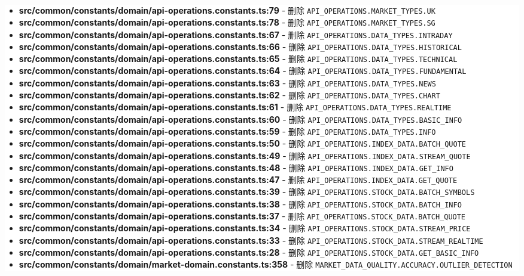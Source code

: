 - **src/common/constants/domain/api-operations.constants.ts:79** - 删除 `API_OPERATIONS.MARKET_TYPES.UK`
- **src/common/constants/domain/api-operations.constants.ts:78** - 删除 `API_OPERATIONS.MARKET_TYPES.SG`
- **src/common/constants/domain/api-operations.constants.ts:67** - 删除 `API_OPERATIONS.DATA_TYPES.INTRADAY`
- **src/common/constants/domain/api-operations.constants.ts:66** - 删除 `API_OPERATIONS.DATA_TYPES.HISTORICAL`
- **src/common/constants/domain/api-operations.constants.ts:65** - 删除 `API_OPERATIONS.DATA_TYPES.TECHNICAL`
- **src/common/constants/domain/api-operations.constants.ts:64** - 删除 `API_OPERATIONS.DATA_TYPES.FUNDAMENTAL`
- **src/common/constants/domain/api-operations.constants.ts:63** - 删除 `API_OPERATIONS.DATA_TYPES.NEWS`
- **src/common/constants/domain/api-operations.constants.ts:62** - 删除 `API_OPERATIONS.DATA_TYPES.CHART`
- **src/common/constants/domain/api-operations.constants.ts:61** - 删除 `API_OPERATIONS.DATA_TYPES.REALTIME`
- **src/common/constants/domain/api-operations.constants.ts:60** - 删除 `API_OPERATIONS.DATA_TYPES.BASIC_INFO`
- **src/common/constants/domain/api-operations.constants.ts:59** - 删除 `API_OPERATIONS.DATA_TYPES.INFO`
- **src/common/constants/domain/api-operations.constants.ts:50** - 删除 `API_OPERATIONS.INDEX_DATA.BATCH_QUOTE`
- **src/common/constants/domain/api-operations.constants.ts:49** - 删除 `API_OPERATIONS.INDEX_DATA.STREAM_QUOTE`
- **src/common/constants/domain/api-operations.constants.ts:48** - 删除 `API_OPERATIONS.INDEX_DATA.GET_INFO`
- **src/common/constants/domain/api-operations.constants.ts:47** - 删除 `API_OPERATIONS.INDEX_DATA.GET_QUOTE`
- **src/common/constants/domain/api-operations.constants.ts:39** - 删除 `API_OPERATIONS.STOCK_DATA.BATCH_SYMBOLS`
- **src/common/constants/domain/api-operations.constants.ts:38** - 删除 `API_OPERATIONS.STOCK_DATA.BATCH_INFO`
- **src/common/constants/domain/api-operations.constants.ts:37** - 删除 `API_OPERATIONS.STOCK_DATA.BATCH_QUOTE`
- **src/common/constants/domain/api-operations.constants.ts:34** - 删除 `API_OPERATIONS.STOCK_DATA.STREAM_PRICE`
- **src/common/constants/domain/api-operations.constants.ts:33** - 删除 `API_OPERATIONS.STOCK_DATA.STREAM_REALTIME`
- **src/common/constants/domain/api-operations.constants.ts:28** - 删除 `API_OPERATIONS.STOCK_DATA.GET_BASIC_INFO`
- **src/common/constants/domain/market-domain.constants.ts:358** - 删除 `MARKET_DATA_QUALITY.ACCURACY.OUTLIER_DETECTION`
